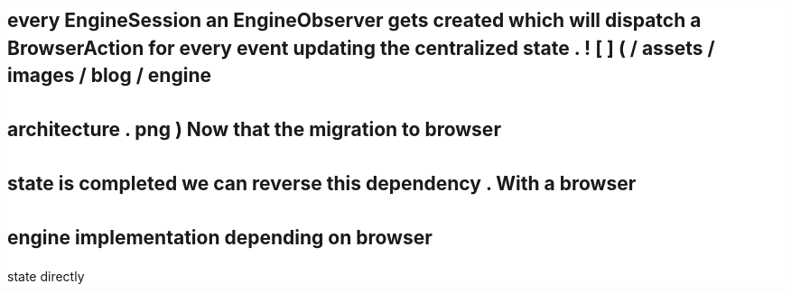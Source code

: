 every
EngineSession
an
EngineObserver
gets
created
which
will
dispatch
a
BrowserAction
for
every
event
updating
the
centralized
state
.
!
[
]
(
/
assets
/
images
/
blog
/
engine
-
architecture
.
png
)
Now
that
the
migration
to
browser
-
state
is
completed
we
can
reverse
this
dependency
.
With
a
browser
-
engine
implementation
depending
on
browser
-
state
directly
